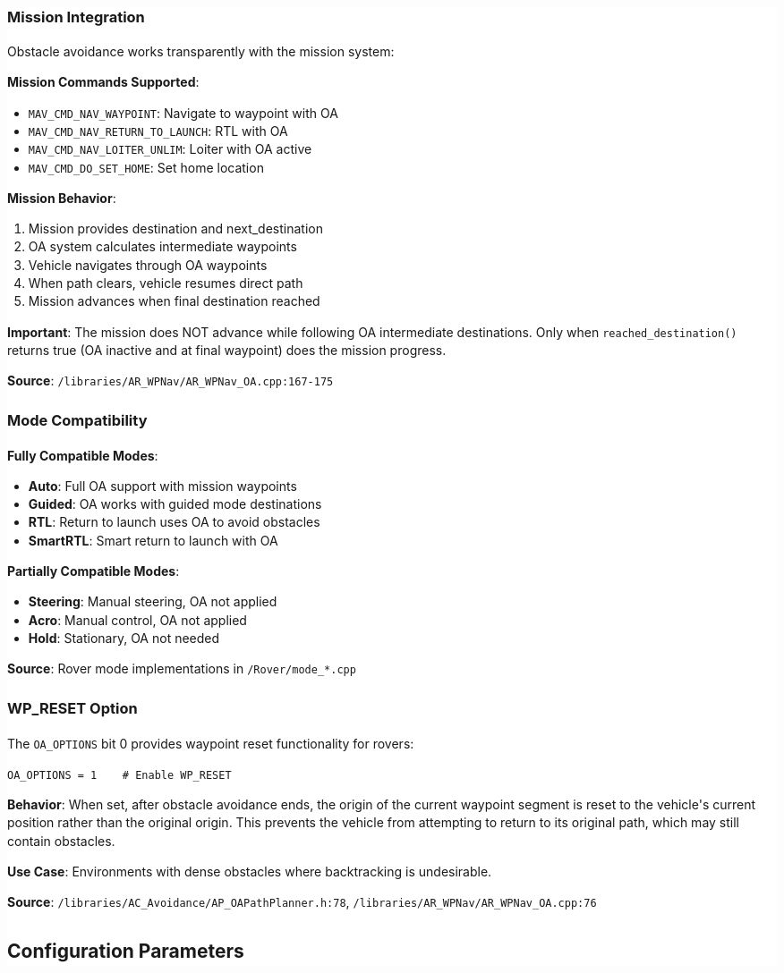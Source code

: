 ### Mission Integration

Obstacle avoidance works transparently with the mission system:

**Mission Commands Supported**:
- `MAV_CMD_NAV_WAYPOINT`: Navigate to waypoint with OA
- `MAV_CMD_NAV_RETURN_TO_LAUNCH`: RTL with OA
- `MAV_CMD_NAV_LOITER_UNLIM`: Loiter with OA active
- `MAV_CMD_DO_SET_HOME`: Set home location

**Mission Behavior**:
1. Mission provides destination and next_destination
2. OA system calculates intermediate waypoints
3. Vehicle navigates through OA waypoints
4. When path clears, vehicle resumes direct path
5. Mission advances when final destination reached

**Important**: The mission does NOT advance while following OA intermediate destinations. Only when `reached_destination()` returns true (OA inactive and at final waypoint) does the mission progress.

**Source**: `/libraries/AR_WPNav/AR_WPNav_OA.cpp:167-175`

### Mode Compatibility

**Fully Compatible Modes**:
- **Auto**: Full OA support with mission waypoints
- **Guided**: OA works with guided mode destinations
- **RTL**: Return to launch uses OA to avoid obstacles
- **SmartRTL**: Smart return to launch with OA

**Partially Compatible Modes**:
- **Steering**: Manual steering, OA not applied
- **Acro**: Manual control, OA not applied
- **Hold**: Stationary, OA not needed

**Source**: Rover mode implementations in `/Rover/mode_*.cpp`

### WP_RESET Option

The `OA_OPTIONS` bit 0 provides waypoint reset functionality for rovers:

```
OA_OPTIONS = 1    # Enable WP_RESET
```

**Behavior**: When set, after obstacle avoidance ends, the origin of the current waypoint segment is reset to the vehicle's current position rather than the original origin. This prevents the vehicle from attempting to return to its original path, which may still contain obstacles.

**Use Case**: Environments with dense obstacles where backtracking is undesirable.

**Source**: `/libraries/AC_Avoidance/AP_OAPathPlanner.h:78`, `/libraries/AR_WPNav/AR_WPNav_OA.cpp:76`

## Configuration Parameters

